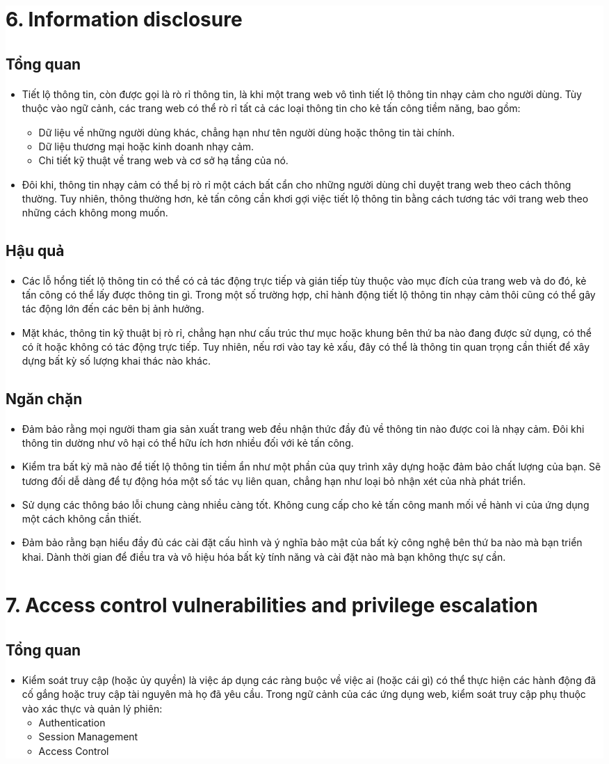 # 6. Information disclosure

## Tổng quan

- Tiết lộ thông tin, còn được gọi là rò rỉ thông tin, là khi một trang web vô tình tiết lộ thông tin nhạy cảm cho người dùng. Tùy thuộc vào ngữ cảnh, các trang web có thể rò rỉ tất cả các loại thông tin cho kẻ tấn công tiềm năng, bao gồm:
    - Dữ liệu về những người dùng khác, chẳng hạn như tên người dùng hoặc thông tin tài chính.
    - Dữ liệu thương mại hoặc kinh doanh nhạy cảm.
    - Chi tiết kỹ thuật về trang web và cơ sở hạ tầng của nó.

- Đôi khi, thông tin nhạy cảm có thể bị rò rỉ một cách bất cẩn cho những người dùng chỉ duyệt trang web theo cách thông thường. Tuy nhiên, thông thường hơn, kẻ tấn công cần khơi gợi việc tiết lộ thông tin bằng cách tương tác với trang web theo những cách không mong muốn.

## Hậu quả

- Các lỗ hổng tiết lộ thông tin có thể có cả tác động trực tiếp và gián tiếp tùy thuộc vào mục đích của trang web và do đó, kẻ tấn công có thể lấy được thông tin gì. Trong một số trường hợp, chỉ hành động tiết lộ thông tin nhạy cảm thôi cũng có thể gây tác động lớn đến các bên bị ảnh hưởng.

- Mặt khác, thông tin kỹ thuật bị rò rỉ, chẳng hạn như cấu trúc thư mục hoặc khung bên thứ ba nào đang được sử dụng, có thể có ít hoặc không có tác động trực tiếp. Tuy nhiên, nếu rơi vào tay kẻ xấu, đây có thể là thông tin quan trọng cần thiết để xây dựng bất kỳ số lượng khai thác nào khác.

## Ngăn chặn

- Đảm bảo rằng mọi người tham gia sản xuất trang web đều nhận thức đầy đủ về thông tin nào được coi là nhạy cảm. Đôi khi thông tin dường như vô hại có thể hữu ích hơn nhiều đối với kẻ tấn công.

- Kiểm tra bất kỳ mã nào để tiết lộ thông tin tiềm ẩn như một phần của quy trình xây dựng hoặc đảm bảo chất lượng của bạn. Sẽ tương đối dễ dàng để tự động hóa một số tác vụ liên quan, chẳng hạn như loại bỏ nhận xét của nhà phát triển.

- Sử dụng các thông báo lỗi chung càng nhiều càng tốt. Không cung cấp cho kẻ tấn công manh mối về hành vi của ứng dụng một cách không cần thiết.

- Đảm bảo rằng bạn hiểu đầy đủ các cài đặt cấu hình và ý nghĩa bảo mật của bất kỳ công nghệ bên thứ ba nào mà bạn triển khai. Dành thời gian để điều tra và vô hiệu hóa bất kỳ tính năng và cài đặt nào mà bạn không thực sự cần.

# 7. Access control vulnerabilities and privilege escalation

## Tổng quan

- Kiểm soát truy cập (hoặc ủy quyền) là việc áp dụng các ràng buộc về việc ai (hoặc cái gì) có thể thực hiện các hành động đã cố gắng hoặc truy cập tài nguyên mà họ đã yêu cầu. Trong ngữ cảnh của các ứng dụng web, kiểm soát truy cập phụ thuộc vào xác thực và quản lý phiên:
    - Authentication
    - Session Management
    - Access Control
